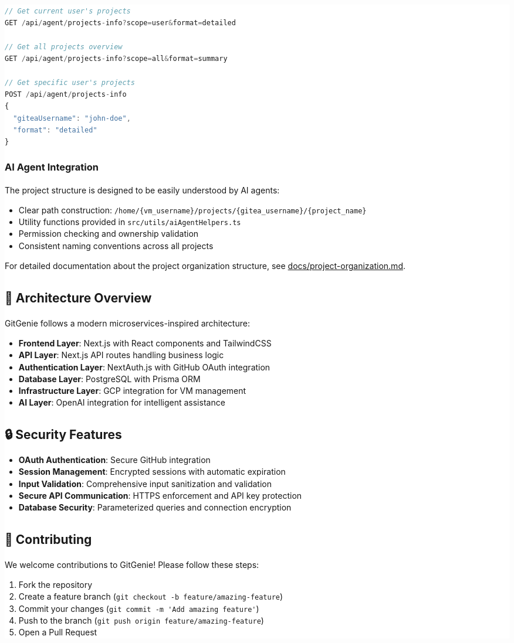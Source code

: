 ```javascript
// Get current user's projects
GET /api/agent/projects-info?scope=user&format=detailed

// Get all projects overview
GET /api/agent/projects-info?scope=all&format=summary

// Get specific user's projects
POST /api/agent/projects-info
{
  "giteaUsername": "john-doe",
  "format": "detailed"
}
```

### **AI Agent Integration**
The project structure is designed to be easily understood by AI agents:
- Clear path construction: `/home/{vm_username}/projects/{gitea_username}/{project_name}`
- Utility functions provided in `src/utils/aiAgentHelpers.ts`
- Permission checking and ownership validation
- Consistent naming conventions across all projects

For detailed documentation about the project organization structure, see [docs/project-organization.md](docs/project-organization.md).

## 🏢 **Architecture Overview**

GitGenie follows a modern microservices-inspired architecture:

- **Frontend Layer**: Next.js with React components and TailwindCSS
- **API Layer**: Next.js API routes handling business logic
- **Authentication Layer**: NextAuth.js with GitHub OAuth integration
- **Database Layer**: PostgreSQL with Prisma ORM
- **Infrastructure Layer**: GCP integration for VM management
- **AI Layer**: OpenAI integration for intelligent assistance

## 🔒 **Security Features**

- **OAuth Authentication**: Secure GitHub integration
- **Session Management**: Encrypted sessions with automatic expiration
- **Input Validation**: Comprehensive input sanitization and validation
- **Secure API Communication**: HTTPS enforcement and API key protection
- **Database Security**: Parameterized queries and connection encryption

## 🤝 **Contributing**

We welcome contributions to GitGenie! Please follow these steps:

1. Fork the repository
2. Create a feature branch (`git checkout -b feature/amazing-feature`)
3. Commit your changes (`git commit -m 'Add amazing feature'`)
4. Push to the branch (`git push origin feature/amazing-feature`)
5. Open a Pull Request
